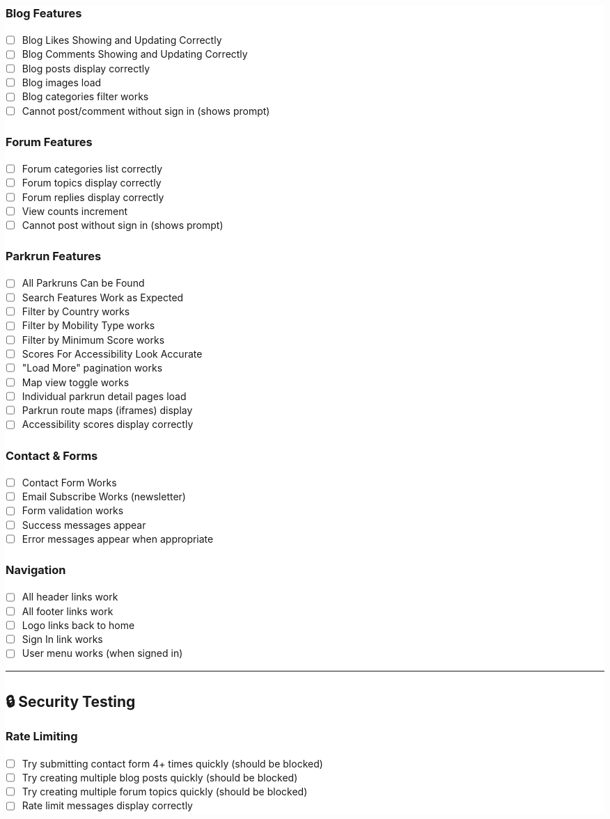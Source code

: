 ### Blog Features
- [ ] Blog Likes Showing and Updating Correctly
- [ ] Blog Comments Showing and Updating Correctly
- [ ] Blog posts display correctly
- [ ] Blog images load
- [ ] Blog categories filter works
- [ ] Cannot post/comment without sign in (shows prompt)

### Forum Features
- [ ] Forum categories list correctly
- [ ] Forum topics display correctly
- [ ] Forum replies display correctly
- [ ] View counts increment
- [ ] Cannot post without sign in (shows prompt)

### Parkrun Features
- [ ] All Parkruns Can be Found
- [ ] Search Features Work as Expected
- [ ] Filter by Country works
- [ ] Filter by Mobility Type works
- [ ] Filter by Minimum Score works
- [ ] Scores For Accessibility Look Accurate
- [ ] "Load More" pagination works
- [ ] Map view toggle works
- [ ] Individual parkrun detail pages load
- [ ] Parkrun route maps (iframes) display
- [ ] Accessibility scores display correctly

### Contact & Forms
- [ ] Contact Form Works
- [ ] Email Subscribe Works (newsletter)
- [ ] Form validation works
- [ ] Success messages appear
- [ ] Error messages appear when appropriate

### Navigation
- [ ] All header links work
- [ ] All footer links work
- [ ] Logo links back to home
- [ ] Sign In link works
- [ ] User menu works (when signed in)

---

## 🔒 Security Testing

### Rate Limiting
- [ ] Try submitting contact form 4+ times quickly (should be blocked)
- [ ] Try creating multiple blog posts quickly (should be blocked)
- [ ] Try creating multiple forum topics quickly (should be blocked)
- [ ] Rate limit messages display correctly
